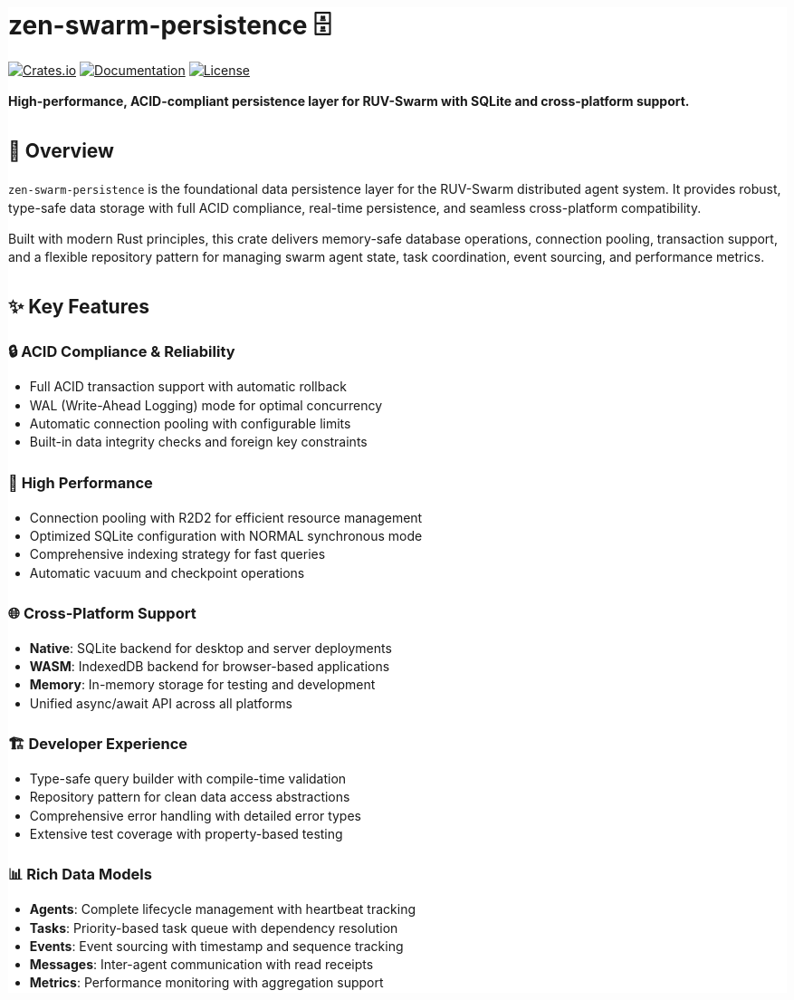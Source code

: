 # zen-swarm-persistence 🗄️

[![Crates.io](https://img.shields.io/crates/v/zen-swarm-persistence.svg)](https://crates.io/crates/zen-swarm-persistence)
[![Documentation](https://docs.rs/zen-swarm-persistence/badge.svg)](https://docs.rs/zen-swarm-persistence)
[![License](https://img.shields.io/crates/l/zen-swarm-persistence.svg)](https://github.com/ruvnet/ruv-fann/blob/main/LICENSE)

**High-performance, ACID-compliant persistence layer for RUV-Swarm with SQLite and cross-platform support.**

## 🎯 Overview

`zen-swarm-persistence` is the foundational data persistence layer for the RUV-Swarm distributed agent system. It provides robust, type-safe data storage with full ACID compliance, real-time persistence, and seamless cross-platform compatibility.

Built with modern Rust principles, this crate delivers memory-safe database operations, connection pooling, transaction support, and a flexible repository pattern for managing swarm agent state, task coordination, event sourcing, and performance metrics.

## ✨ Key Features

### 🔒 **ACID Compliance & Reliability**
- Full ACID transaction support with automatic rollback
- WAL (Write-Ahead Logging) mode for optimal concurrency
- Automatic connection pooling with configurable limits
- Built-in data integrity checks and foreign key constraints

### 🚀 **High Performance** 
- Connection pooling with R2D2 for efficient resource management
- Optimized SQLite configuration with NORMAL synchronous mode
- Comprehensive indexing strategy for fast queries
- Automatic vacuum and checkpoint operations

### 🌐 **Cross-Platform Support**
- **Native**: SQLite backend for desktop and server deployments
- **WASM**: IndexedDB backend for browser-based applications
- **Memory**: In-memory storage for testing and development
- Unified async/await API across all platforms

### 🏗️ **Developer Experience**
- Type-safe query builder with compile-time validation
- Repository pattern for clean data access abstractions
- Comprehensive error handling with detailed error types
- Extensive test coverage with property-based testing

### 📊 **Rich Data Models**
- **Agents**: Complete lifecycle management with heartbeat tracking
- **Tasks**: Priority-based task queue with dependency resolution
- **Events**: Event sourcing with timestamp and sequence tracking
- **Messages**: Inter-agent communication with read receipts
- **Metrics**: Performance monitoring with aggregation support
